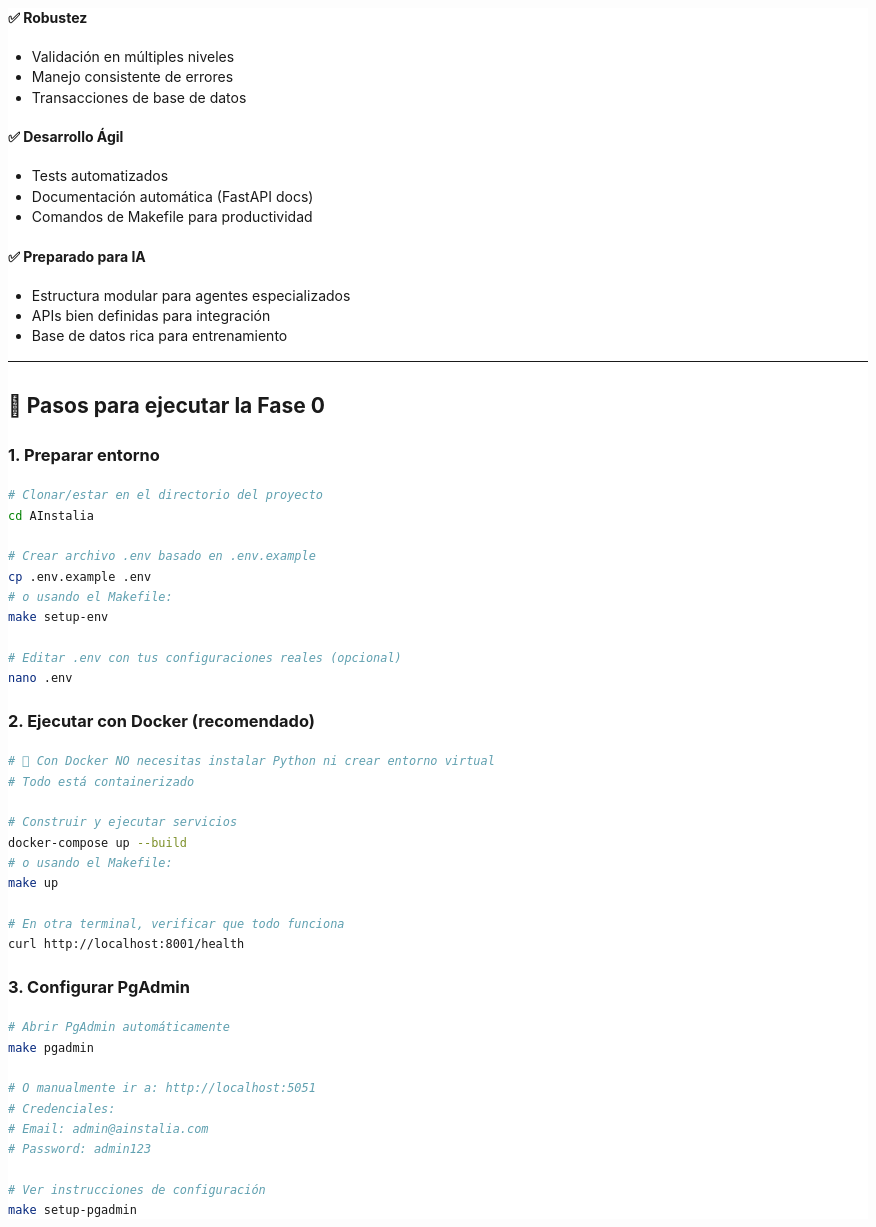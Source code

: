 #### ✅ **Robustez**
- Validación en múltiples niveles
- Manejo consistente de errores
- Transacciones de base de datos

#### ✅ **Desarrollo Ágil**
- Tests automatizados
- Documentación automática (FastAPI docs)
- Comandos de Makefile para productividad

#### ✅ **Preparado para IA**
- Estructura modular para agentes especializados
- APIs bien definidas para integración
- Base de datos rica para entrenamiento

---

## 🔧 Pasos para ejecutar la Fase 0

### 1. **Preparar entorno**
```bash
# Clonar/estar en el directorio del proyecto
cd AInstalia

# Crear archivo .env basado en .env.example
cp .env.example .env
# o usando el Makefile:
make setup-env

# Editar .env con tus configuraciones reales (opcional)
nano .env
```

### 2. **Ejecutar con Docker (recomendado)**
```bash
# 🐳 Con Docker NO necesitas instalar Python ni crear entorno virtual
# Todo está containerizado

# Construir y ejecutar servicios
docker-compose up --build
# o usando el Makefile:
make up

# En otra terminal, verificar que todo funciona
curl http://localhost:8001/health
```

### 3. **Configurar PgAdmin**
```bash
# Abrir PgAdmin automáticamente
make pgadmin

# O manualmente ir a: http://localhost:5051
# Credenciales:
# Email: admin@ainstalia.com
# Password: admin123

# Ver instrucciones de configuración
make setup-pgadmin
```
